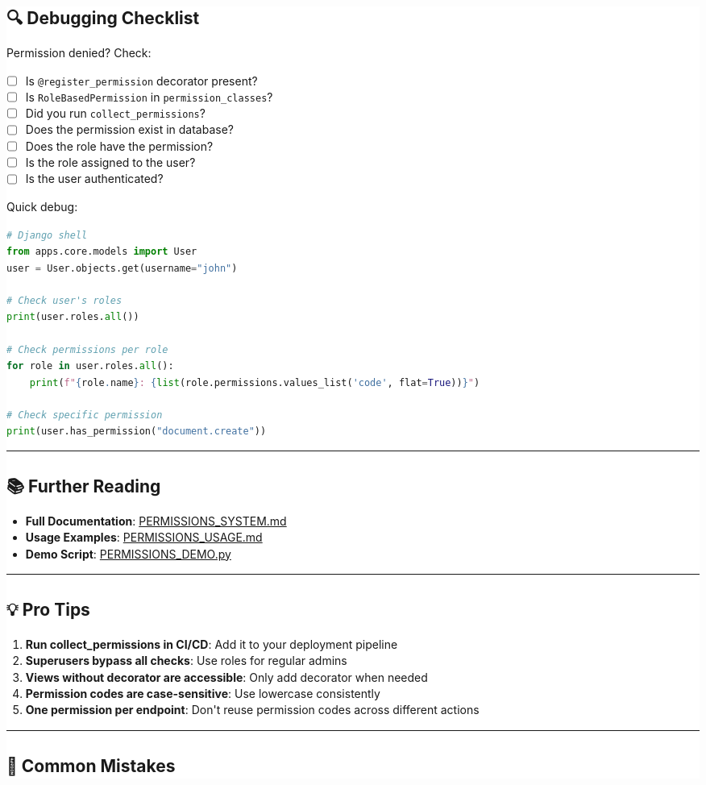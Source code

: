 
## 🔍 Debugging Checklist

Permission denied? Check:

- [ ] Is `@register_permission` decorator present?
- [ ] Is `RoleBasedPermission` in `permission_classes`?
- [ ] Did you run `collect_permissions`?
- [ ] Does the permission exist in database?
- [ ] Does the role have the permission?
- [ ] Is the role assigned to the user?
- [ ] Is the user authenticated?

Quick debug:

```python
# Django shell
from apps.core.models import User
user = User.objects.get(username="john")

# Check user's roles
print(user.roles.all())

# Check permissions per role
for role in user.roles.all():
    print(f"{role.name}: {list(role.permissions.values_list('code', flat=True))}")

# Check specific permission
print(user.has_permission("document.create"))
```

---

## 📚 Further Reading

- **Full Documentation**: [PERMISSIONS_SYSTEM.md](./PERMISSIONS_SYSTEM.md)
- **Usage Examples**: [PERMISSIONS_USAGE.md](./PERMISSIONS_USAGE.md)
- **Demo Script**: [PERMISSIONS_DEMO.py](./PERMISSIONS_DEMO.py)

---

## 💡 Pro Tips

1. **Run collect_permissions in CI/CD**: Add it to your deployment pipeline
2. **Superusers bypass all checks**: Use roles for regular admins
3. **Views without decorator are accessible**: Only add decorator when needed
4. **Permission codes are case-sensitive**: Use lowercase consistently
5. **One permission per endpoint**: Don't reuse permission codes across different actions

---

## 🐛 Common Mistakes
